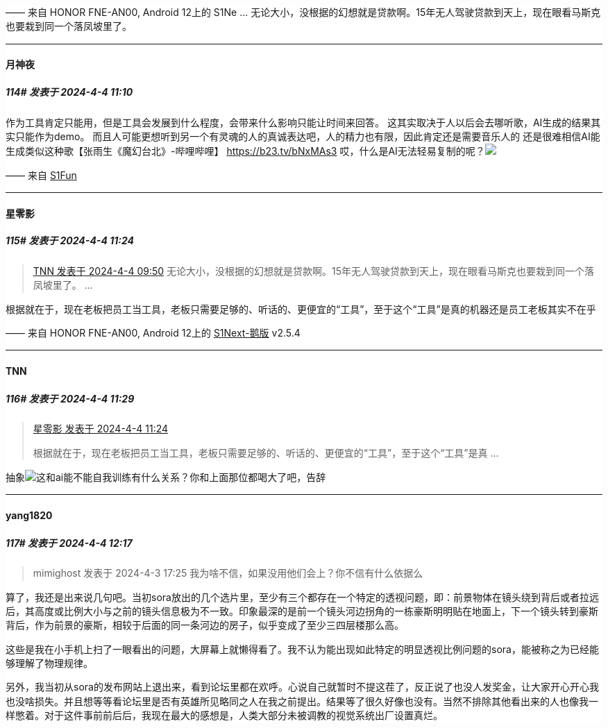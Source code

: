 —— 来自 HONOR FNE-AN00, Android 12上的 S1Ne ...</blockquote>
无论大小，没根据的幻想就是贷款啊。15年无人驾驶贷款到天上，现在眼看马斯克也要栽到同一个落凤坡里了。


*****

####  月神夜  
##### 114#       发表于 2024-4-4 11:10

作为工具肯定只能用，但是工具会发展到什么程度，会带来什么影响只能让时间来回答。
这其实取决于人以后会去哪听歌，AI生成的结果其实只能作为demo。
而且人可能更想听到另一个有灵魂的人的真诚表达吧，人的精力也有限，因此肯定还是需要音乐人的
还是很难相信AI能生成类似这种歌【张雨生《魔幻台北》-哔哩哔哩】 https://b23.tv/bNxMAs3
哎，什么是AI无法轻易复制的呢？<img src="https://static.saraba1st.com/image/smiley/face2017/001.png" referrerpolicy="no-referrer">

—— 来自 [S1Fun](https://s1fun.koalcat.com)


*****

####  星零影  
##### 115#       发表于 2024-4-4 11:24

<blockquote><a href="httphttps://bbs.saraba1st.com/2b/forum.php?mod=redirect&amp;goto=findpost&amp;pid=64479178&amp;ptid=2178385" target="_blank">TNN 发表于 2024-4-4 09:50</a>
无论大小，没根据的幻想就是贷款啊。15年无人驾驶贷款到天上，现在眼看马斯克也要栽到同一个落凤坡里了。 ...</blockquote>
根据就在于，现在老板把员工当工具，老板只需要足够的、听话的、更便宜的“工具”，至于这个“工具”是真的机器还是员工老板其实不在乎

—— 来自 HONOR FNE-AN00, Android 12上的 [S1Next-鹅版](https://github.com/ykrank/S1-Next/releases) v2.5.4


*****

####  TNN  
##### 116#       发表于 2024-4-4 11:29

<blockquote><a href="httphttps://bbs.saraba1st.com/2b/forum.php?mod=redirect&amp;goto=findpost&amp;pid=64479883&amp;ptid=2178385" target="_blank">星零影 发表于 2024-4-4 11:24</a>

根据就在于，现在老板把员工当工具，老板只需要足够的、听话的、更便宜的“工具”，至于这个“工具”是真 ...</blockquote>
抽象<img src="https://static.saraba1st.com/image/smiley/face2017/094.png" referrerpolicy="no-referrer">这和ai能不能自我训练有什么关系？你和上面那位都喝大了吧，告辞


*****

####  yang1820  
##### 117#       发表于 2024-4-4 12:17

<blockquote>mimighost 发表于 2024-4-3 17:25
我为啥不信，如果没用他们会上？你不信有什么依据么</blockquote>
算了，我还是出来说几句吧。当初sora放出的几个选片里，至少有三个都存在一个特定的透视问题，即：前景物体在镜头绕到背后或者拉远后，其高度或比例大小与之前的镜头信息极为不一致。印象最深的是前一个镜头河边拐角的一栋豪斯明明贴在地面上，下一个镜头转到豪斯背后，作为前景的豪斯，相较于后面的同一条河边的房子，似乎变成了至少三四层楼那么高。

这些是我在小手机上扫了一眼看出的问题，大屏幕上就懒得看了。我不认为能出现如此特定的明显透视比例问题的sora，能被称之为已经能够理解了物理规律。

另外，我当初从sora的发布网站上退出来，看到论坛里都在欢呼。心说自己就暂时不提这茬了，反正说了也没人发奖金，让大家开心开心我也没啥损失。并且想等等看论坛里是否有英雄所见略同之人在我之前提出。结果等了很久好像也没有。当然不排除其他看出来的人也像我一样憋着。对于这件事前前后后，我现在最大的感想是，人类大部分未被调教的视觉系统出厂设置真烂。
